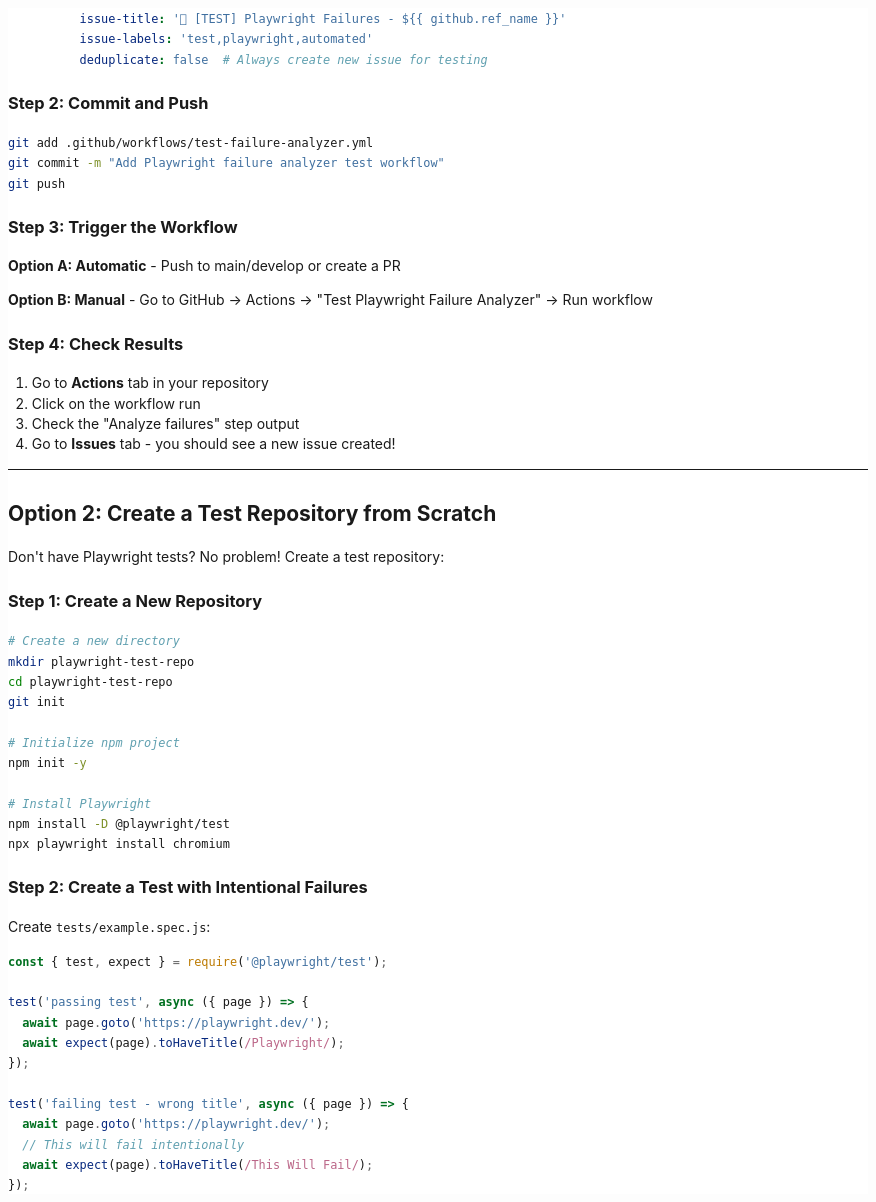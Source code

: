 ```yaml
          issue-title: '🧪 [TEST] Playwright Failures - ${{ github.ref_name }}'
          issue-labels: 'test,playwright,automated'
          deduplicate: false  # Always create new issue for testing
```

### Step 2: Commit and Push

```bash
git add .github/workflows/test-failure-analyzer.yml
git commit -m "Add Playwright failure analyzer test workflow"
git push
```

### Step 3: Trigger the Workflow

**Option A: Automatic** - Push to main/develop or create a PR

**Option B: Manual** - Go to GitHub → Actions → "Test Playwright Failure Analyzer" → Run workflow

### Step 4: Check Results

1. Go to **Actions** tab in your repository
2. Click on the workflow run
3. Check the "Analyze failures" step output
4. Go to **Issues** tab - you should see a new issue created!

---

## Option 2: Create a Test Repository from Scratch

Don't have Playwright tests? No problem! Create a test repository:

### Step 1: Create a New Repository

```bash
# Create a new directory
mkdir playwright-test-repo
cd playwright-test-repo
git init

# Initialize npm project
npm init -y

# Install Playwright
npm install -D @playwright/test
npx playwright install chromium
```

### Step 2: Create a Test with Intentional Failures

Create `tests/example.spec.js`:

```javascript
const { test, expect } = require('@playwright/test');

test('passing test', async ({ page }) => {
  await page.goto('https://playwright.dev/');
  await expect(page).toHaveTitle(/Playwright/);
});

test('failing test - wrong title', async ({ page }) => {
  await page.goto('https://playwright.dev/');
  // This will fail intentionally
  await expect(page).toHaveTitle(/This Will Fail/);
});

```